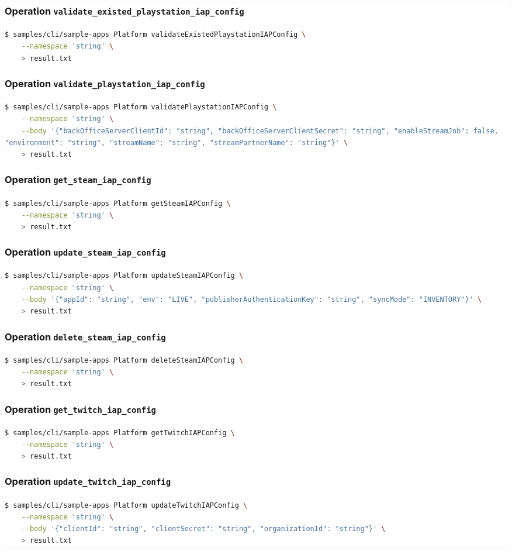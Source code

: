 ### Operation `validate_existed_playstation_iap_config`
```sh
$ samples/cli/sample-apps Platform validateExistedPlaystationIAPConfig \
    --namespace 'string' \
    > result.txt
```

### Operation `validate_playstation_iap_config`
```sh
$ samples/cli/sample-apps Platform validatePlaystationIAPConfig \
    --namespace 'string' \
    --body '{"backOfficeServerClientId": "string", "backOfficeServerClientSecret": "string", "enableStreamJob": false, "environment": "string", "streamName": "string", "streamPartnerName": "string"}' \
    > result.txt
```

### Operation `get_steam_iap_config`
```sh
$ samples/cli/sample-apps Platform getSteamIAPConfig \
    --namespace 'string' \
    > result.txt
```

### Operation `update_steam_iap_config`
```sh
$ samples/cli/sample-apps Platform updateSteamIAPConfig \
    --namespace 'string' \
    --body '{"appId": "string", "env": "LIVE", "publisherAuthenticationKey": "string", "syncMode": "INVENTORY"}' \
    > result.txt
```

### Operation `delete_steam_iap_config`
```sh
$ samples/cli/sample-apps Platform deleteSteamIAPConfig \
    --namespace 'string' \
    > result.txt
```

### Operation `get_twitch_iap_config`
```sh
$ samples/cli/sample-apps Platform getTwitchIAPConfig \
    --namespace 'string' \
    > result.txt
```

### Operation `update_twitch_iap_config`
```sh
$ samples/cli/sample-apps Platform updateTwitchIAPConfig \
    --namespace 'string' \
    --body '{"clientId": "string", "clientSecret": "string", "organizationId": "string"}' \
    > result.txt
```
